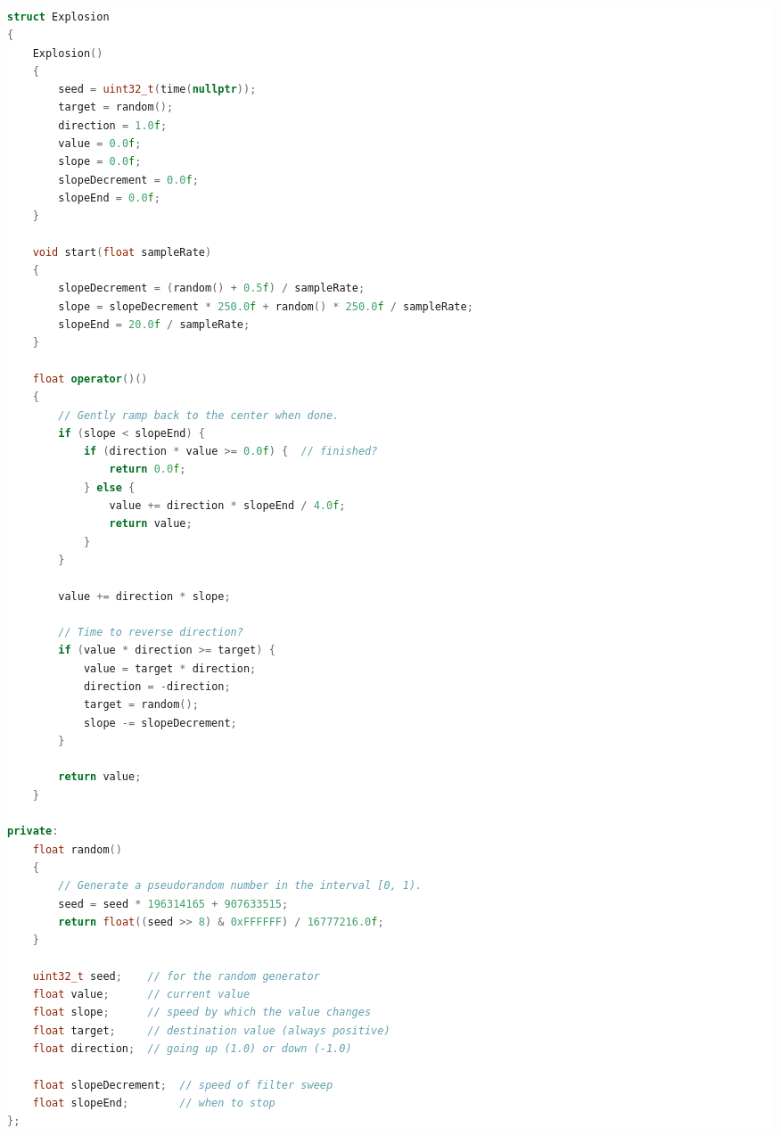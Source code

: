 ```c++
struct Explosion
{
    Explosion()
    {
        seed = uint32_t(time(nullptr));
        target = random();
        direction = 1.0f;
        value = 0.0f;
        slope = 0.0f;
        slopeDecrement = 0.0f;
        slopeEnd = 0.0f;
    }

    void start(float sampleRate)
    {
        slopeDecrement = (random() + 0.5f) / sampleRate;
        slope = slopeDecrement * 250.0f + random() * 250.0f / sampleRate;
        slopeEnd = 20.0f / sampleRate;
    }

    float operator()()
    {
        // Gently ramp back to the center when done.
        if (slope < slopeEnd) {
            if (direction * value >= 0.0f) {  // finished?
                return 0.0f;
            } else {
                value += direction * slopeEnd / 4.0f;
                return value;
            }
        }

        value += direction * slope;

        // Time to reverse direction?
        if (value * direction >= target) {
            value = target * direction;
            direction = -direction;
            target = random();
            slope -= slopeDecrement;
        }

        return value;
    }

private:
    float random()
    {
        // Generate a pseudorandom number in the interval [0, 1).
        seed = seed * 196314165 + 907633515;
        return float((seed >> 8) & 0xFFFFFF) / 16777216.0f;
    }

    uint32_t seed;    // for the random generator
    float value;      // current value
    float slope;      // speed by which the value changes
    float target;     // destination value (always positive)
    float direction;  // going up (1.0) or down (-1.0)

    float slopeDecrement;  // speed of filter sweep
    float slopeEnd;        // when to stop
};
```